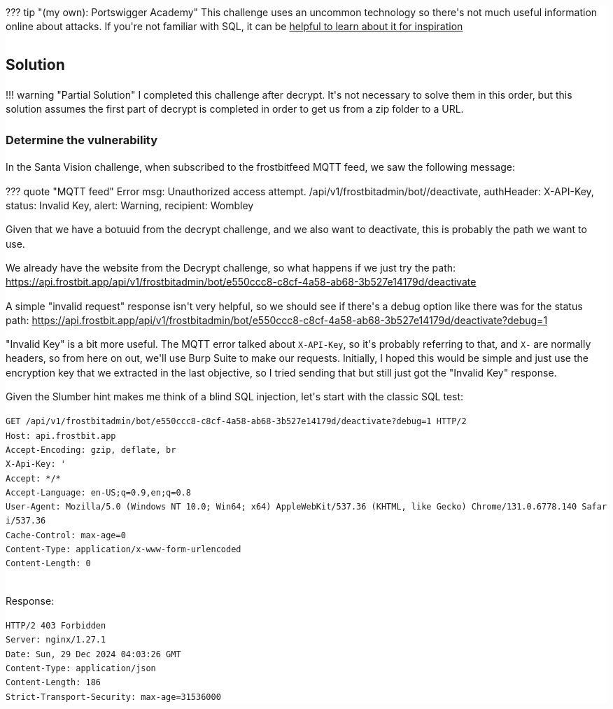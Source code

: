 ??? tip "(my own): Portswigger Academy"
    This challenge uses an uncommon technology so there's not much useful information online about
    attacks. If you're not familiar with SQL, it can be 
    [helpful to learn about it for inspiration](https://portswigger.net/web-security/sql-injection/blind)


## Solution

!!! warning "Partial Solution"
    I completed this challenge after decrypt. It's not necessary to solve them in this order,
    but this solution assumes the first part of decrypt is completed in order to get us from
    a zip folder to a URL.

### Determine the vulnerability
In the Santa Vision challenge, when subscribed to the frostbitfeed MQTT feed, we saw the following 
message:

??? quote "MQTT feed"
    Error msg: Unauthorized access attempt. /api/v1/frostbitadmin/bot/<botuuid>/deactivate, authHeader: X-API-Key, status: Invalid Key, alert: Warning, recipient: Wombley

Given that we have a botuuid from the decrypt challenge, and we also want to deactivate, this is 
probably the path we want to use.

We already have the website from the Decrypt challenge, so what happens if we just try the path:
https://api.frostbit.app/api/v1/frostbitadmin/bot/e550ccc8-c8cf-4a58-ab68-3b527e14179d/deactivate

A simple "invalid request" response isn't very helpful, so we should see if there's a debug option
like there was for the status path:
https://api.frostbit.app/api/v1/frostbitadmin/bot/e550ccc8-c8cf-4a58-ab68-3b527e14179d/deactivate?debug=1

"Invalid Key" is a bit more useful. The MQTT error talked about `X-API-Key`, so it's probably referring
to that, and `X-` are normally headers, so from here on out, we'll use Burp Suite to make our requests.
Initially, I hoped this would be simple and just use the encryption key that we extracted in the last
objective, so I tried sending that but still just got the "Invalid Key" response.

Given the Slumber hint makes me think of a blind SQL injection, let's start with the classic SQL test:

```
GET /api/v1/frostbitadmin/bot/e550ccc8-c8cf-4a58-ab68-3b527e14179d/deactivate?debug=1 HTTP/2
Host: api.frostbit.app
Accept-Encoding: gzip, deflate, br
X-Api-Key: '
Accept: */*
Accept-Language: en-US;q=0.9,en;q=0.8
User-Agent: Mozilla/5.0 (Windows NT 10.0; Win64; x64) AppleWebKit/537.36 (KHTML, like Gecko) Chrome/131.0.6778.140 Safari/537.36
Cache-Control: max-age=0
Content-Type: application/x-www-form-urlencoded
Content-Length: 0


```
Response:
```
HTTP/2 403 Forbidden
Server: nginx/1.27.1
Date: Sun, 29 Dec 2024 04:03:26 GMT
Content-Type: application/json
Content-Length: 186
Strict-Transport-Security: max-age=31536000
```